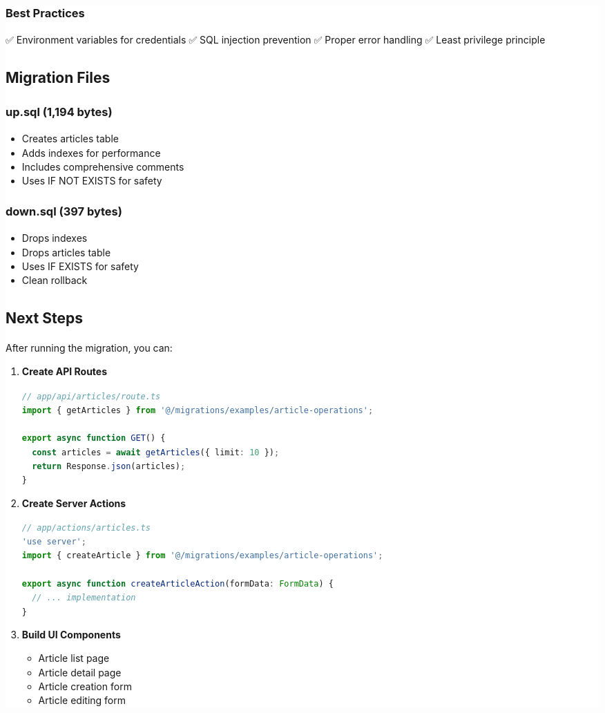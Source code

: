 ### Best Practices
✅ Environment variables for credentials
✅ SQL injection prevention
✅ Proper error handling
✅ Least privilege principle

## Migration Files

### up.sql (1,194 bytes)
- Creates articles table
- Adds indexes for performance
- Includes comprehensive comments
- Uses IF NOT EXISTS for safety

### down.sql (397 bytes)
- Drops indexes
- Drops articles table
- Uses IF EXISTS for safety
- Clean rollback

## Next Steps

After running the migration, you can:

1. **Create API Routes**
   ```typescript
   // app/api/articles/route.ts
   import { getArticles } from '@/migrations/examples/article-operations';
   
   export async function GET() {
     const articles = await getArticles({ limit: 10 });
     return Response.json(articles);
   }
   ```

2. **Create Server Actions**
   ```typescript
   // app/actions/articles.ts
   'use server';
   import { createArticle } from '@/migrations/examples/article-operations';
   
   export async function createArticleAction(formData: FormData) {
     // ... implementation
   }
   ```

3. **Build UI Components**
   - Article list page
   - Article detail page
   - Article creation form
   - Article editing form

